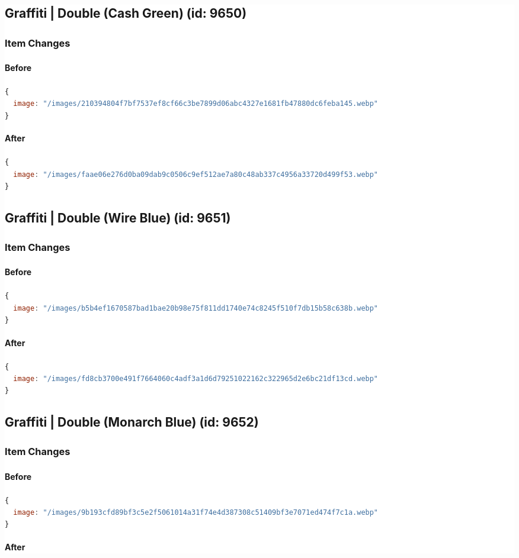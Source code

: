 

## Graffiti | Double (Cash Green) (id: 9650)

### Item Changes

#### Before

```javascript
{
  image: "/images/210394804f7bf7537ef8cf66c3be7899d06abc4327e1681fb47880dc6feba145.webp"
}
```
#### After

```javascript
{
  image: "/images/faae06e276d0ba09dab9c0506c9ef512ae7a80c48ab337c4956a33720d499f53.webp"
}
```



## Graffiti | Double (Wire Blue) (id: 9651)

### Item Changes

#### Before

```javascript
{
  image: "/images/b5b4ef1670587bad1bae20b98e75f811dd1740e74c8245f510f7db15b58c638b.webp"
}
```
#### After

```javascript
{
  image: "/images/fd8cb3700e491f7664060c4adf3a1d6d79251022162c322965d2e6bc21df13cd.webp"
}
```



## Graffiti | Double (Monarch Blue) (id: 9652)

### Item Changes

#### Before

```javascript
{
  image: "/images/9b193cfd89bf3c5e2f5061014a31f74e4d387308c51409bf3e7071ed474f7c1a.webp"
}
```
#### After
